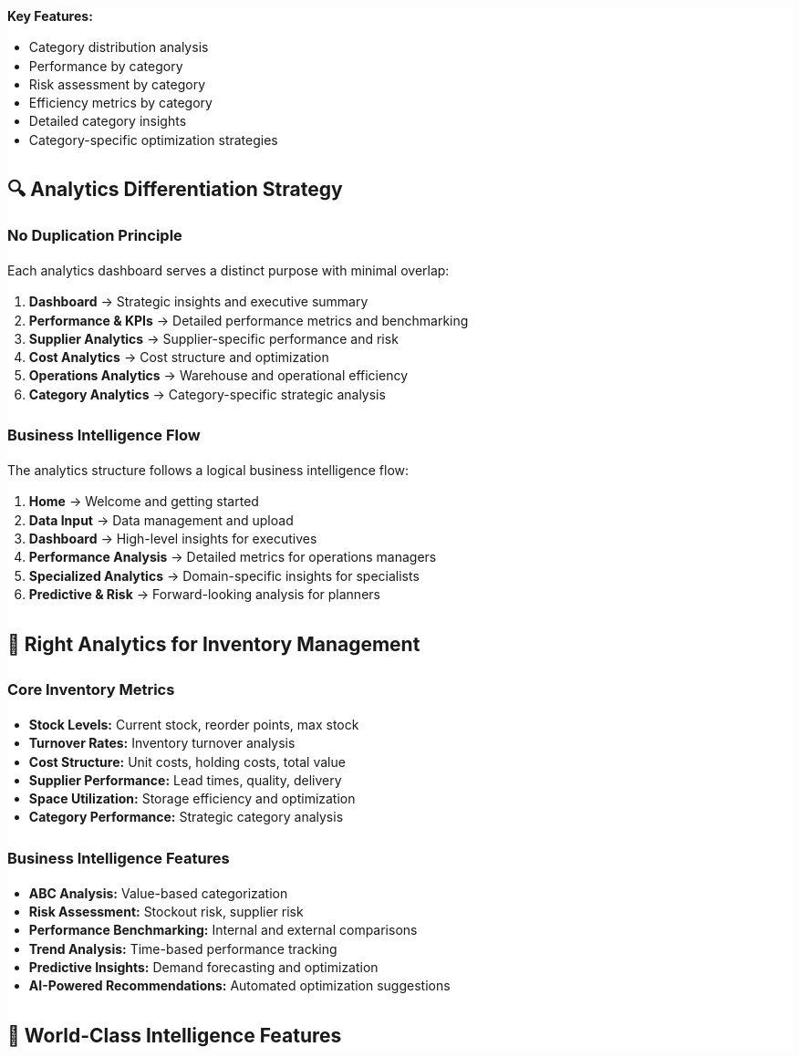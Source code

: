 **Key Features:**
- Category distribution analysis
- Performance by category
- Risk assessment by category
- Efficiency metrics by category
- Detailed category insights
- Category-specific optimization strategies

## 🔍 Analytics Differentiation Strategy

### No Duplication Principle
Each analytics dashboard serves a distinct purpose with minimal overlap:

1. **Dashboard** → Strategic insights and executive summary
2. **Performance & KPIs** → Detailed performance metrics and benchmarking
3. **Supplier Analytics** → Supplier-specific performance and risk
4. **Cost Analytics** → Cost structure and optimization
5. **Operations Analytics** → Warehouse and operational efficiency
6. **Category Analytics** → Category-specific strategic analysis

### Business Intelligence Flow
The analytics structure follows a logical business intelligence flow:

1. **Home** → Welcome and getting started
2. **Data Input** → Data management and upload
3. **Dashboard** → High-level insights for executives
4. **Performance Analysis** → Detailed metrics for operations managers
5. **Specialized Analytics** → Domain-specific insights for specialists
6. **Predictive & Risk** → Forward-looking analysis for planners

## 🎯 Right Analytics for Inventory Management

### Core Inventory Metrics
- **Stock Levels:** Current stock, reorder points, max stock
- **Turnover Rates:** Inventory turnover analysis
- **Cost Structure:** Unit costs, holding costs, total value
- **Supplier Performance:** Lead times, quality, delivery
- **Space Utilization:** Storage efficiency and optimization
- **Category Performance:** Strategic category analysis

### Business Intelligence Features
- **ABC Analysis:** Value-based categorization
- **Risk Assessment:** Stockout risk, supplier risk
- **Performance Benchmarking:** Internal and external comparisons
- **Trend Analysis:** Time-based performance tracking
- **Predictive Insights:** Demand forecasting and optimization
- **AI-Powered Recommendations:** Automated optimization suggestions

## 🚀 World-Class Intelligence Features
